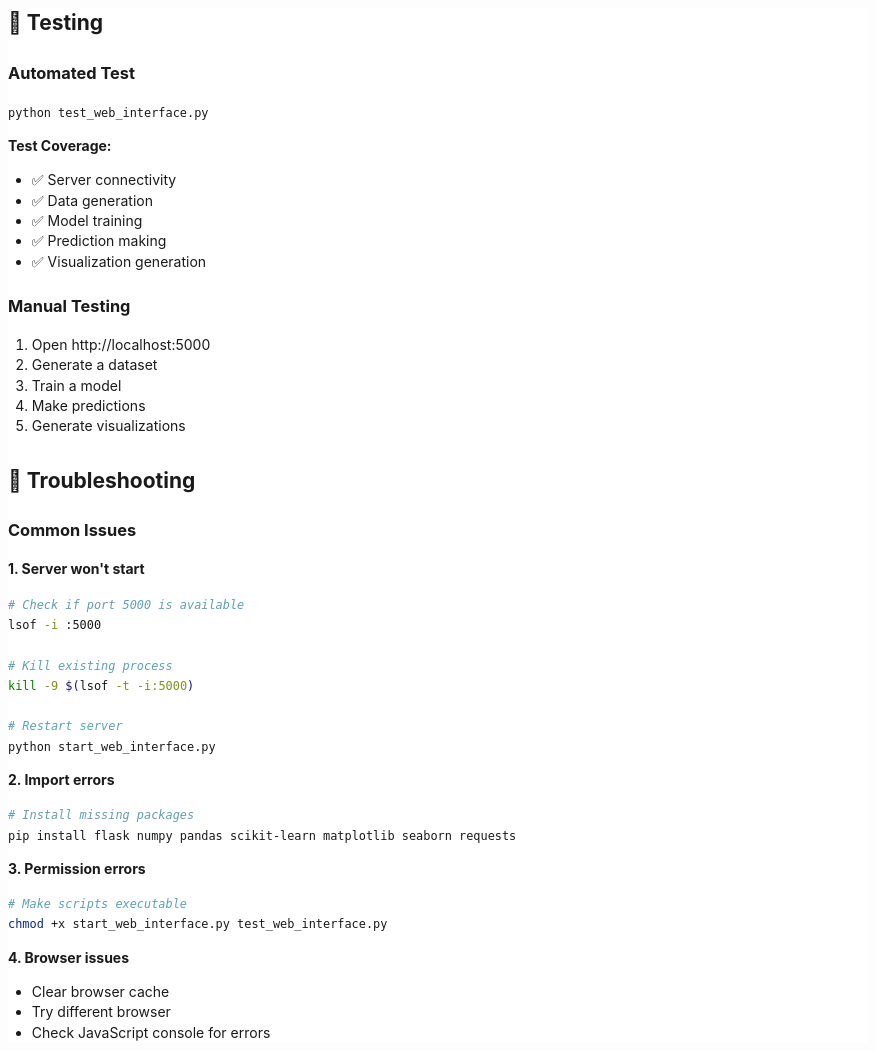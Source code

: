 ## 🧪 **Testing**

### **Automated Test**
```bash
python test_web_interface.py
```

**Test Coverage:**
- ✅ Server connectivity
- ✅ Data generation
- ✅ Model training
- ✅ Prediction making
- ✅ Visualization generation

### **Manual Testing**
1. Open http://localhost:5000
2. Generate a dataset
3. Train a model
4. Make predictions
5. Generate visualizations

## 🐛 **Troubleshooting**

### **Common Issues**

**1. Server won't start**
```bash
# Check if port 5000 is available
lsof -i :5000

# Kill existing process
kill -9 $(lsof -t -i:5000)

# Restart server
python start_web_interface.py
```

**2. Import errors**
```bash
# Install missing packages
pip install flask numpy pandas scikit-learn matplotlib seaborn requests
```

**3. Permission errors**
```bash
# Make scripts executable
chmod +x start_web_interface.py test_web_interface.py
```

**4. Browser issues**
- Clear browser cache
- Try different browser
- Check JavaScript console for errors
